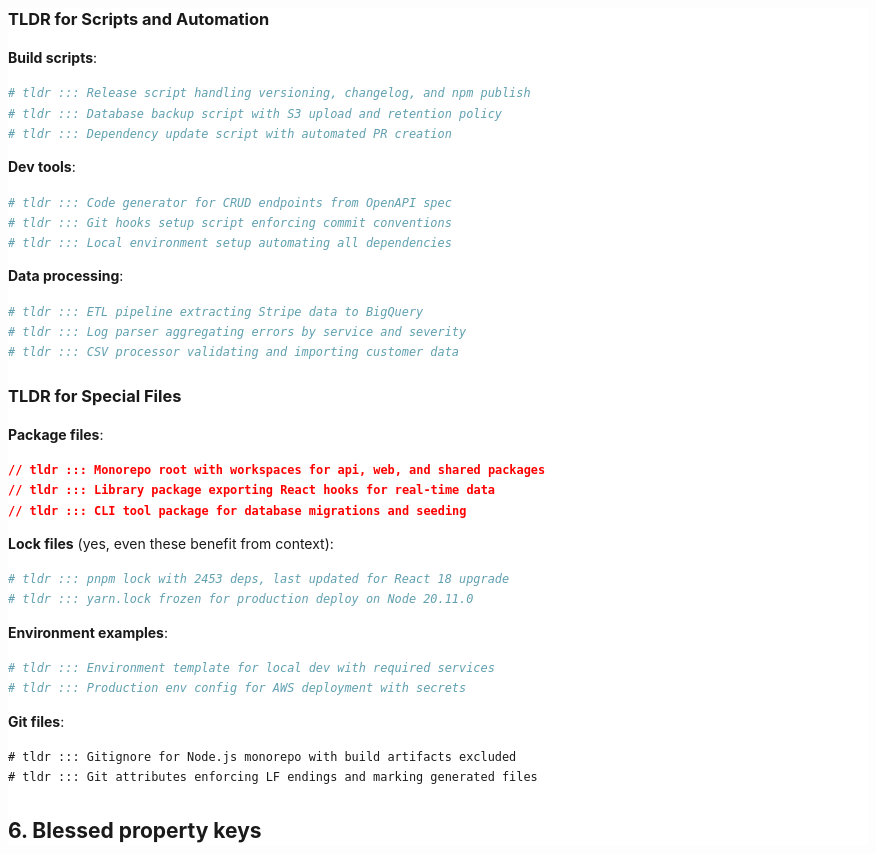 ### TLDR for Scripts and Automation

**Build scripts**:

```bash
# tldr ::: Release script handling versioning, changelog, and npm publish
# tldr ::: Database backup script with S3 upload and retention policy
# tldr ::: Dependency update script with automated PR creation
```

**Dev tools**:

```python
# tldr ::: Code generator for CRUD endpoints from OpenAPI spec
# tldr ::: Git hooks setup script enforcing commit conventions
# tldr ::: Local environment setup automating all dependencies
```

**Data processing**:

```python
# tldr ::: ETL pipeline extracting Stripe data to BigQuery
# tldr ::: Log parser aggregating errors by service and severity
# tldr ::: CSV processor validating and importing customer data
```

### TLDR for Special Files

**Package files**:

```json
// tldr ::: Monorepo root with workspaces for api, web, and shared packages
// tldr ::: Library package exporting React hooks for real-time data
// tldr ::: CLI tool package for database migrations and seeding
```

**Lock files** (yes, even these benefit from context):

```yaml
# tldr ::: pnpm lock with 2453 deps, last updated for React 18 upgrade
# tldr ::: yarn.lock frozen for production deploy on Node 20.11.0
```

**Environment examples**:

```bash
# tldr ::: Environment template for local dev with required services
# tldr ::: Production env config for AWS deployment with secrets
```

**Git files**:

```gitignore
# tldr ::: Gitignore for Node.js monorepo with build artifacts excluded
# tldr ::: Git attributes enforcing LF endings and marking generated files
```

## 6. Blessed property keys
